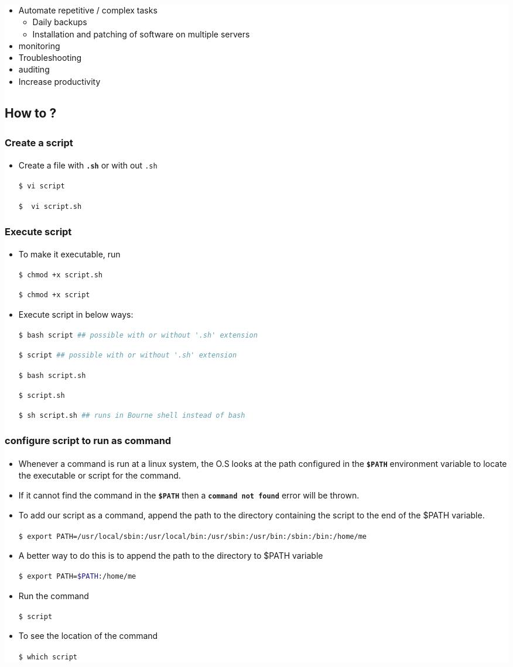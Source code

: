 - Automate repetitive / complex tasks
  - Daily backups
  - Installation and patching of software on multiple servers
- monitoring
- Troubleshooting
- auditing
- Increase productivity

## How to ?

### Create a script

- Create a file with **`.sh`** or with out `.sh`
  ```bash
  $ vi script
  ```
  ```bash
  $  vi script.sh
  ```

### Execute script

- To make it executable, run
  ```bash
  $ chmod +x script.sh
  ```
  ```bash
  $ chmod +x script
  ```
- Execute script in below ways:
  ```bash
  $ bash script ## possible with or without '.sh' extension
  ```
  ```bash
  $ script ## possible with or without '.sh' extension
  ```
  ```bash
  $ bash script.sh
  ```
  ```bash
  $ script.sh
  ```
  ```sh
  $ sh script.sh ## runs in Bourne shell instead of bash
  ```

### configure script to run as command

- Whenever a command is run at a linux system, the O.S looks at the path configured in the **`$PATH`** environment variable to locate the executable or script for the command.
- If it cannot find the command in the **`$PATH`** then a **`command not found`** error will be thrown.

- To add our script as a command, append the path to the directory containing the script to the end of the $PATH variable.
  ```bash
  $ export PATH=/usr/local/sbin:/usr/local/bin:/usr/sbin:/usr/bin:/sbin:/bin:/home/me
  ```
- A better way to do this is to append the path to the directory to $PATH variable
  ```bash
  $ export PATH=$PATH:/home/me
  ```
- Run the command
  ```bash
  $ script
  ```
- To see the location of the command
  ```bash
  $ which script
  ```